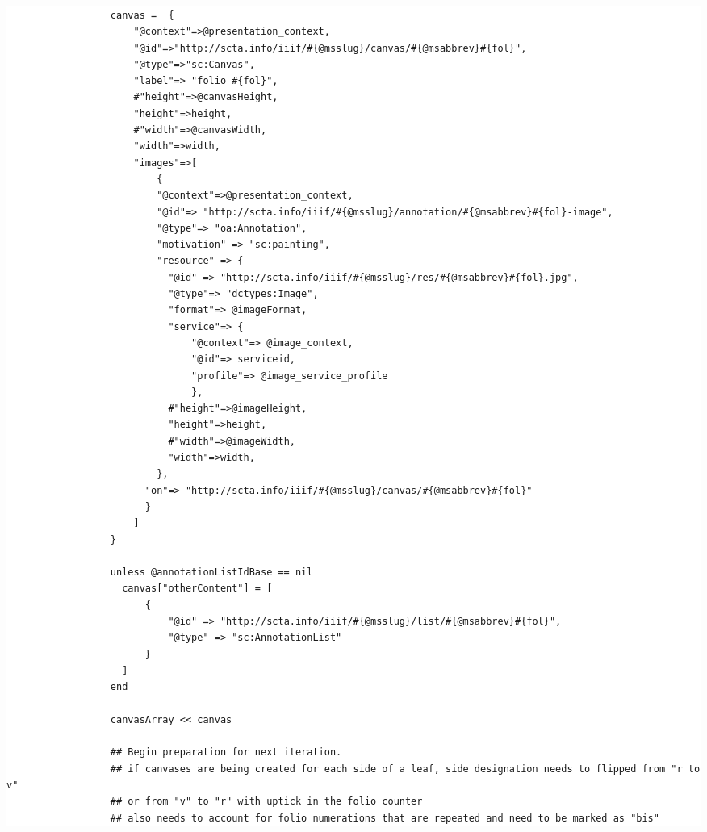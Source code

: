 
					  canvas =  {
					      "@context"=>@presentation_context,
					      "@id"=>"http://scta.info/iiif/#{@msslug}/canvas/#{@msabbrev}#{fol}",
					      "@type"=>"sc:Canvas",
					      "label"=> "folio #{fol}",
					      #"height"=>@canvasHeight,
					      "height"=>height,
					      #"width"=>@canvasWidth,
					      "width"=>width,
					      "images"=>[
					          {
					          "@context"=>@presentation_context,
					          "@id"=> "http://scta.info/iiif/#{@msslug}/annotation/#{@msabbrev}#{fol}-image",
					          "@type"=> "oa:Annotation",
					          "motivation" => "sc:painting",
					          "resource" => {
					            "@id" => "http://scta.info/iiif/#{@msslug}/res/#{@msabbrev}#{fol}.jpg",
					            "@type"=> "dctypes:Image",
					            "format"=> @imageFormat,
					            "service"=> {
					                "@context"=> @image_context,
					                "@id"=> serviceid,
					                "profile"=> @image_service_profile
					                },
					            #"height"=>@imageHeight,
					            "height"=>height,
					            #"width"=>@imageWidth,
					            "width"=>width,
					          },
					        "on"=> "http://scta.info/iiif/#{@msslug}/canvas/#{@msabbrev}#{fol}"
					        }
					      ]
					  }
					  
					  unless @annotationListIdBase == nil
					  	canvas["otherContent"] = [
					  		{
					  			"@id" => "http://scta.info/iiif/#{@msslug}/list/#{@msabbrev}#{fol}",
					  			"@type" => "sc:AnnotationList"
					  		}
					  	]
					  end

					  canvasArray << canvas

					  ## Begin preparation for next iteration.
					  ## if canvases are being created for each side of a leaf, side designation needs to flipped from "r to v" 
					  ## or from "v" to "r" with uptick in the folio counter 
					  ## also needs to account for folio numerations that are repeated and need to be marked as "bis"
